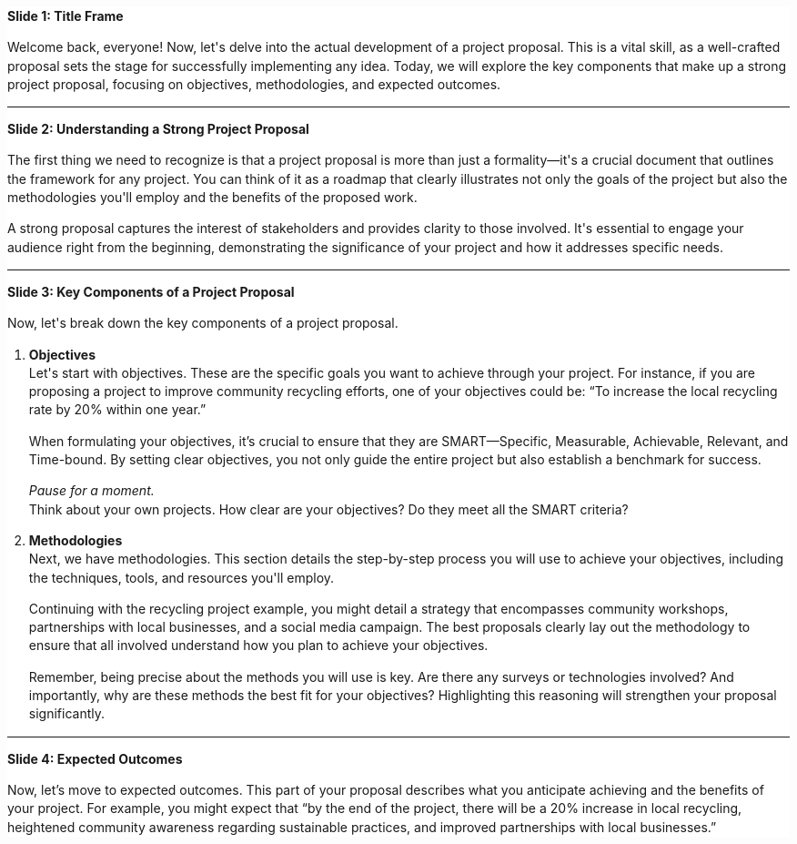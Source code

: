 
**Slide 1: Title Frame**

Welcome back, everyone! Now, let's delve into the actual development of a project proposal. This is a vital skill, as a well-crafted proposal sets the stage for successfully implementing any idea. Today, we will explore the key components that make up a strong project proposal, focusing on objectives, methodologies, and expected outcomes.

---

**Slide 2: Understanding a Strong Project Proposal**

The first thing we need to recognize is that a project proposal is more than just a formality—it's a crucial document that outlines the framework for any project. You can think of it as a roadmap that clearly illustrates not only the goals of the project but also the methodologies you'll employ and the benefits of the proposed work. 

A strong proposal captures the interest of stakeholders and provides clarity to those involved. It's essential to engage your audience right from the beginning, demonstrating the significance of your project and how it addresses specific needs.

---

**Slide 3: Key Components of a Project Proposal**

Now, let's break down the key components of a project proposal.

1. **Objectives**  
   Let's start with objectives. These are the specific goals you want to achieve through your project. For instance, if you are proposing a project to improve community recycling efforts, one of your objectives could be: “To increase the local recycling rate by 20% within one year.”  

   When formulating your objectives, it’s crucial to ensure that they are SMART—Specific, Measurable, Achievable, Relevant, and Time-bound. By setting clear objectives, you not only guide the entire project but also establish a benchmark for success.

   *Pause for a moment.*  
   Think about your own projects. How clear are your objectives? Do they meet all the SMART criteria?

2. **Methodologies**  
   Next, we have methodologies. This section details the step-by-step process you will use to achieve your objectives, including the techniques, tools, and resources you'll employ. 

   Continuing with the recycling project example, you might detail a strategy that encompasses community workshops, partnerships with local businesses, and a social media campaign. The best proposals clearly lay out the methodology to ensure that all involved understand how you plan to achieve your objectives.

   Remember, being precise about the methods you will use is key. Are there any surveys or technologies involved? And importantly, why are these methods the best fit for your objectives? Highlighting this reasoning will strengthen your proposal significantly.

---

**Slide 4: Expected Outcomes**

Now, let’s move to expected outcomes. This part of your proposal describes what you anticipate achieving and the benefits of your project. For example, you might expect that “by the end of the project, there will be a 20% increase in local recycling, heightened community awareness regarding sustainable practices, and improved partnerships with local businesses.”
